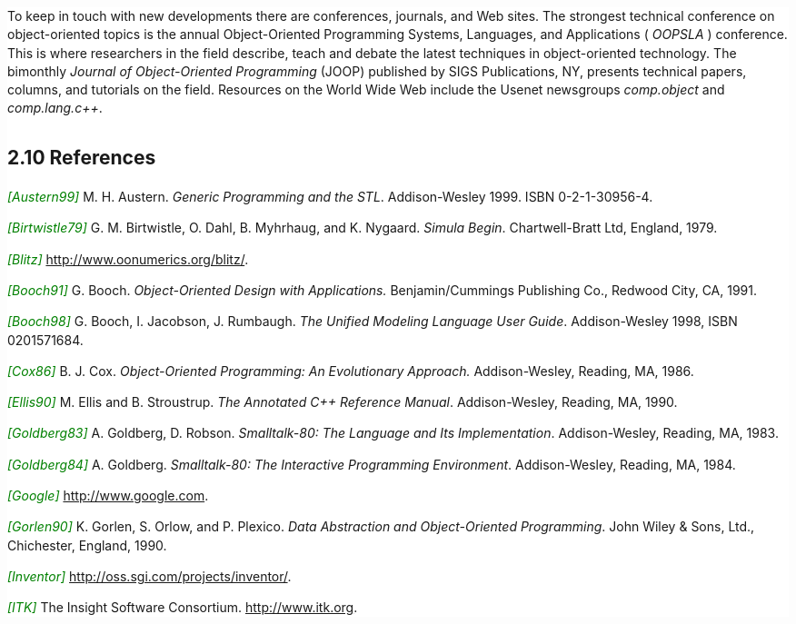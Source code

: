 To keep in touch with new developments there are conferences, journals, and Web sites. The strongest technical conference on object-oriented topics is the annual Object-Oriented Programming Systems, Languages, and Applications ( *OOPSLA* ) conference. This is where researchers in the field describe, teach and debate the latest techniques in object-oriented technology. The bimonthly *Journal of Object-Oriented Programming* (JOOP) published by SIGS Publications, NY, presents technical papers, columns, and tutorials on the field. Resources on the World Wide Web include the Usenet newsgroups   *comp.object* and *comp.lang.c++*.

## 2.10 References

<em style="color:green;background-color:white">\[Austern99\]</em>
M. H. Austern. *Generic Programming and the STL*. Addison-Wesley 1999. ISBN 0-2-1-30956-4.

<em style="color:green;background-color:white">\[Birtwistle79\]</em>
G. M. Birtwistle, O. Dahl, B. Myhrhaug, and K. Nygaard. *Simula Begin*. Chartwell-Bratt Ltd, England, 1979.

<em style="color:green;background-color:white">\[Blitz\]</em>
http://www.oonumerics.org/blitz/.

<em style="color:green;background-color:white">\[Booch91\]</em>
G. Booch. *Object-Oriented Design with Applications.* Benjamin/Cummings Publishing Co., Redwood City, CA, 1991.

<em style="color:green;background-color:white">\[Booch98\]</em>
G. Booch, I. Jacobson, J. Rumbaugh. *The Unified Modeling Language User Guide*. Addison-Wesley 1998, ISBN 0201571684.

<em style="color:green;background-color:white">\[Cox86\]</em>
B. J. Cox. *Object-Oriented Programming: An Evolutionary Approach.* Addison-Wesley, Reading, MA, 1986.

<em style="color:green;background-color:white">\[Ellis90\]</em>
M. Ellis and B. Stroustrup. *The Annotated C++ Reference Manual*. Addison-Wesley, Reading, MA, 1990.

<em style="color:green;background-color:white">\[Goldberg83\]</em>
A. Goldberg, D. Robson. *Smalltalk-80: The Language and Its Implementation*. Addison-Wesley, Reading, MA, 1983.

<em style="color:green;background-color:white">\[Goldberg84\]</em>
A. Goldberg. *Smalltalk-80: The Interactive Programming Environment*. Addison-Wesley, Reading, MA, 1984.

<em style="color:green;background-color:white">\[Google\]</em>
http://www.google.com.

<em style="color:green;background-color:white">\[Gorlen90\]</em>
K. Gorlen, S. Orlow, and P. Plexico. *Data Abstraction and Object-Oriented Programming*. John Wiley & Sons, Ltd., Chichester, England, 1990.

<em style="color:green;background-color:white">\[Inventor\]</em>
http://oss.sgi.com/projects/inventor/.

<em style="color:green;background-color:white">\[ITK\]</em>
The Insight Software Consortium. http://www.itk.org.
